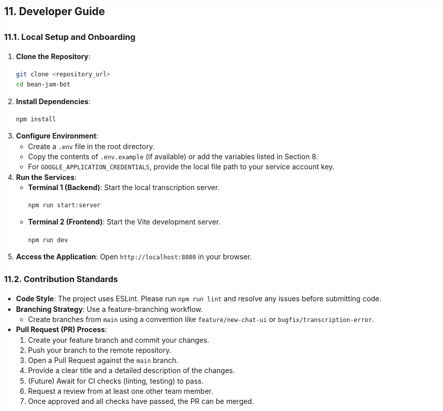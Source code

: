 ## 11. Developer Guide

### 11.1. Local Setup and Onboarding

1.  **Clone the Repository**:
    ```bash
    git clone <repository_url>
    cd bean-jam-bot
    ```
2.  **Install Dependencies**:
    ```bash
    npm install
    ```
3.  **Configure Environment**:
    *   Create a `.env` file in the root directory.
    *   Copy the contents of `.env.example` (if available) or add the variables listed in Section 8.
    *   For `GOOGLE_APPLICATION_CREDENTIALS`, provide the local file path to your service account key.
4.  **Run the Services**:
    *   **Terminal 1 (Backend)**: Start the local transcription server.
        ```bash
        npm run start:server
        ```
    *   **Terminal 2 (Frontend)**: Start the Vite development server.
        ```bash
        npm run dev
        ```
5.  **Access the Application**: Open `http://localhost:8080` in your browser.

### 11.2. Contribution Standards

*   **Code Style**: The project uses ESLint. Please run `npm run lint` and resolve any issues before submitting code.
*   **Branching Strategy**: Use a feature-branching workflow.
    *   Create branches from `main` using a convention like `feature/new-chat-ui` or `bugfix/transcription-error`.
*   **Pull Request (PR) Process**:
    1.  Create your feature branch and commit your changes.
    2.  Push your branch to the remote repository.
    3.  Open a Pull Request against the `main` branch.
    4.  Provide a clear title and a detailed description of the changes.
    5.  (Future) Await for CI checks (linting, testing) to pass.
    6.  Request a review from at least one other team member.
    7.  Once approved and all checks have passed, the PR can be merged.